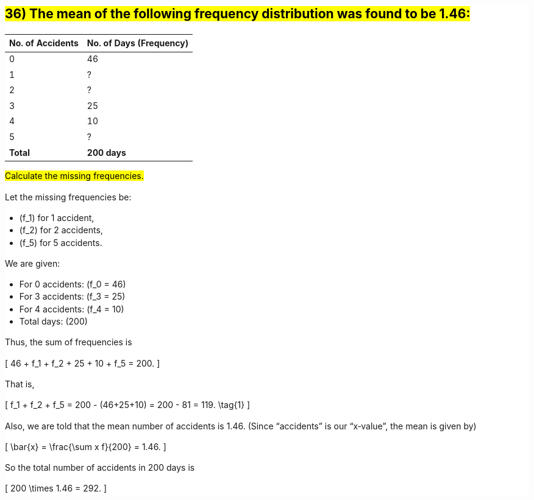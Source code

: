 ## <mark> 36) The mean of the following frequency distribution was found to be 1.46:

| No. of Accidents | No. of Days (Frequency) |
| ---------------- | ----------------------- |
| 0                | 46                      |
| 1                | ?                       |
| 2                | ?                       |
| 3                | 25                      |
| 4                | 10                      |
| 5                | ?                       |
| **Total**        | **200 days**            |

<mark> Calculate the missing frequencies. </mark>

Let the missing frequencies be:

- \(f_1\) for 1 accident,
- \(f_2\) for 2 accidents,
- \(f_5\) for 5 accidents.

We are given:

- For 0 accidents: \(f_0 = 46\)
- For 3 accidents: \(f_3 = 25\)
- For 4 accidents: \(f_4 = 10\)
- Total days: \(200\)

Thus, the sum of frequencies is

\[
46 + f_1 + f_2 + 25 + 10 + f_5 = 200.
\]

That is,

\[
f_1 + f_2 + f_5 = 200 - (46+25+10) = 200 - 81 = 119. \tag{1}
\]

Also, we are told that the mean number of accidents is 1.46. (Since “accidents” is our “x‐value”, the mean is given by)

\[
\bar{x} = \frac{\sum x f}{200} = 1.46.
\]

So the total number of accidents in 200 days is

\[
200 \times 1.46 = 292.
\]
